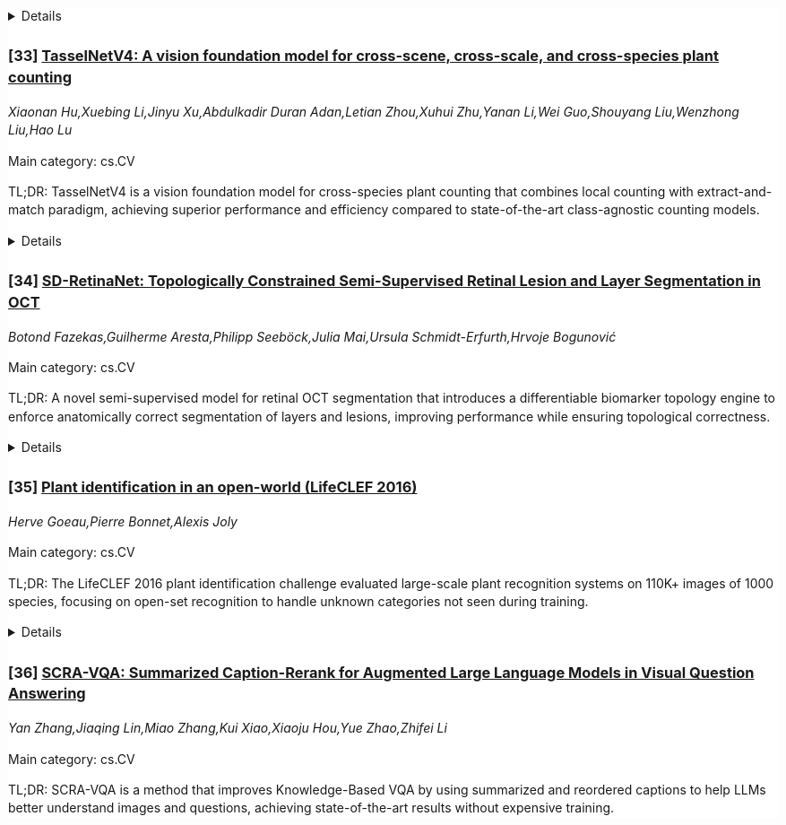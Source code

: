 
<details><summary>Details</summary></details>


### [33] [TasselNetV4: A vision foundation model for cross-scene, cross-scale, and cross-species plant counting](https://arxiv.org/abs/2509.20857)
*Xiaonan Hu,Xuebing Li,Jinyu Xu,Abdulkadir Duran Adan,Letian Zhou,Xuhui Zhu,Yanan Li,Wei Guo,Shouyang Liu,Wenzhong Liu,Hao Lu*

Main category: cs.CV

TL;DR: TasselNetV4 is a vision foundation model for cross-species plant counting that combines local counting with extract-and-match paradigm, achieving superior performance and efficiency compared to state-of-the-art class-agnostic counting models.


<details><summary>Details</summary></details>


### [34] [SD-RetinaNet: Topologically Constrained Semi-Supervised Retinal Lesion and Layer Segmentation in OCT](https://arxiv.org/abs/2509.20864)
*Botond Fazekas,Guilherme Aresta,Philipp Seeböck,Julia Mai,Ursula Schmidt-Erfurth,Hrvoje Bogunović*

Main category: cs.CV

TL;DR: A novel semi-supervised model for retinal OCT segmentation that introduces a differentiable biomarker topology engine to enforce anatomically correct segmentation of layers and lesions, improving performance while ensuring topological correctness.


<details><summary>Details</summary></details>


### [35] [Plant identification in an open-world (LifeCLEF 2016)](https://arxiv.org/abs/2509.20870)
*Herve Goeau,Pierre Bonnet,Alexis Joly*

Main category: cs.CV

TL;DR: The LifeCLEF 2016 plant identification challenge evaluated large-scale plant recognition systems on 110K+ images of 1000 species, focusing on open-set recognition to handle unknown categories not seen during training.


<details><summary>Details</summary></details>


### [36] [SCRA-VQA: Summarized Caption-Rerank for Augmented Large Language Models in Visual Question Answering](https://arxiv.org/abs/2509.20871)
*Yan Zhang,Jiaqing Lin,Miao Zhang,Kui Xiao,Xiaoju Hou,Yue Zhao,Zhifei Li*

Main category: cs.CV

TL;DR: SCRA-VQA is a method that improves Knowledge-Based VQA by using summarized and reordered captions to help LLMs better understand images and questions, achieving state-of-the-art results without expensive training.
